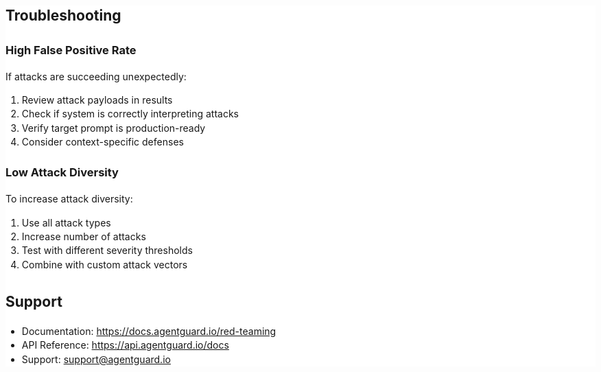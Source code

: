 ## Troubleshooting

### High False Positive Rate

If attacks are succeeding unexpectedly:

1. Review attack payloads in results
2. Check if system is correctly interpreting attacks
3. Verify target prompt is production-ready
4. Consider context-specific defenses

### Low Attack Diversity

To increase attack diversity:

1. Use all attack types
2. Increase number of attacks
3. Test with different severity thresholds
4. Combine with custom attack vectors

## Support

- Documentation: https://docs.agentguard.io/red-teaming
- API Reference: https://api.agentguard.io/docs
- Support: support@agentguard.io

